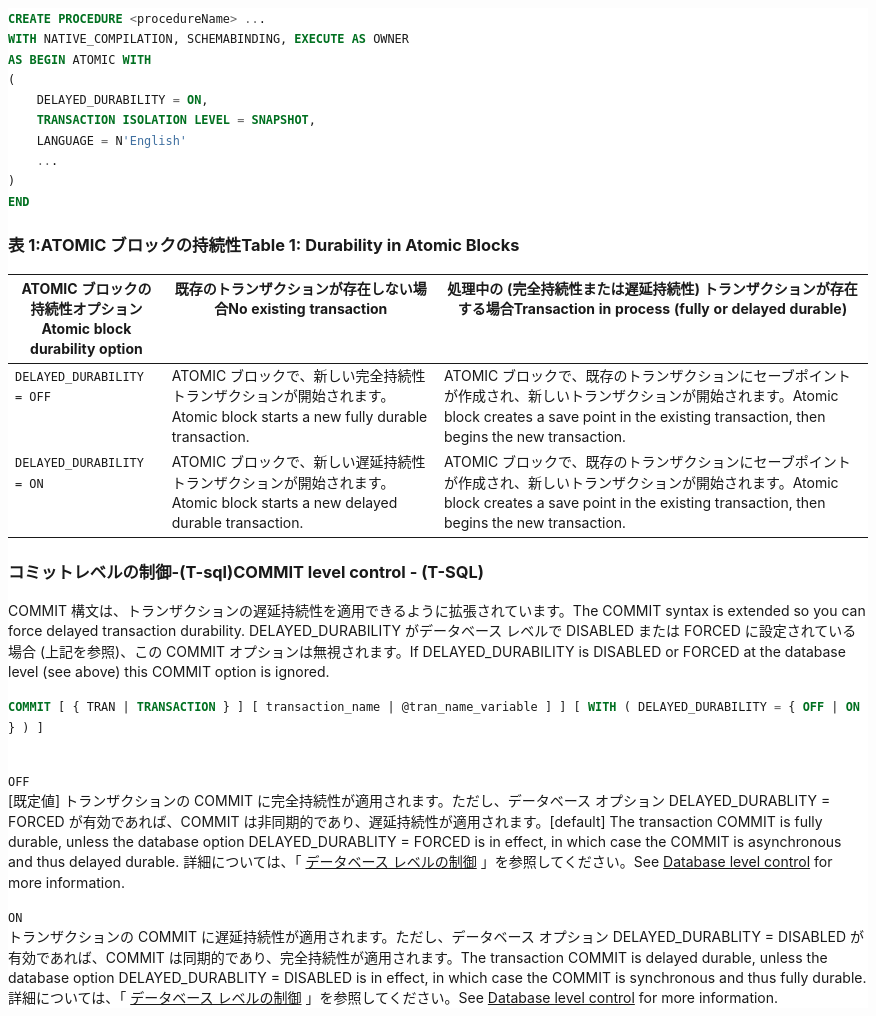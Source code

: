 ```sql  
CREATE PROCEDURE <procedureName> ...  
WITH NATIVE_COMPILATION, SCHEMABINDING, EXECUTE AS OWNER  
AS BEGIN ATOMIC WITH   
(  
    DELAYED_DURABILITY = ON,  
    TRANSACTION ISOLATION LEVEL = SNAPSHOT,  
    LANGUAGE = N'English'  
    ...  
)  
END  
```  
  
### <a name="table-1-durability-in-atomic-blocks"></a><span data-ttu-id="7d1bc-172">表 1:ATOMIC ブロックの持続性</span><span class="sxs-lookup"><span data-stu-id="7d1bc-172">Table 1: Durability in Atomic Blocks</span></span>  
  
|<span data-ttu-id="7d1bc-173">ATOMIC ブロックの持続性オプション</span><span class="sxs-lookup"><span data-stu-id="7d1bc-173">Atomic block durability option</span></span>|<span data-ttu-id="7d1bc-174">既存のトランザクションが存在しない場合</span><span class="sxs-lookup"><span data-stu-id="7d1bc-174">No existing transaction</span></span>|<span data-ttu-id="7d1bc-175">処理中の (完全持続性または遅延持続性) トランザクションが存在する場合</span><span class="sxs-lookup"><span data-stu-id="7d1bc-175">Transaction in process (fully or delayed durable)</span></span>|  
|------------------------------------|-----------------------------|---------------------------------------------------------|  
|`DELAYED_DURABILITY = OFF`|<span data-ttu-id="7d1bc-176">ATOMIC ブロックで、新しい完全持続性トランザクションが開始されます。</span><span class="sxs-lookup"><span data-stu-id="7d1bc-176">Atomic block starts a new fully durable transaction.</span></span>|<span data-ttu-id="7d1bc-177">ATOMIC ブロックで、既存のトランザクションにセーブポイントが作成され、新しいトランザクションが開始されます。</span><span class="sxs-lookup"><span data-stu-id="7d1bc-177">Atomic block creates a save point in the existing transaction, then begins the new transaction.</span></span>|  
|`DELAYED_DURABILITY = ON`|<span data-ttu-id="7d1bc-178">ATOMIC ブロックで、新しい遅延持続性トランザクションが開始されます。</span><span class="sxs-lookup"><span data-stu-id="7d1bc-178">Atomic block starts a new delayed durable transaction.</span></span>|<span data-ttu-id="7d1bc-179">ATOMIC ブロックで、既存のトランザクションにセーブポイントが作成され、新しいトランザクションが開始されます。</span><span class="sxs-lookup"><span data-stu-id="7d1bc-179">Atomic block creates a save point in the existing transaction, then begins the new transaction.</span></span>|  
  
### <a name="commit-level-control---t-sql"></a><span data-ttu-id="7d1bc-180">コミットレベルの制御-(T-sql)</span><span class="sxs-lookup"><span data-stu-id="7d1bc-180">COMMIT level control - (T-SQL)</span></span>
 <span data-ttu-id="7d1bc-181">COMMIT 構文は、トランザクションの遅延持続性を適用できるように拡張されています。</span><span class="sxs-lookup"><span data-stu-id="7d1bc-181">The COMMIT syntax is extended so you can force delayed transaction durability.</span></span> <span data-ttu-id="7d1bc-182">DELAYED_DURABILITY がデータベース レベルで DISABLED または FORCED に設定されている場合 (上記を参照)、この COMMIT オプションは無視されます。</span><span class="sxs-lookup"><span data-stu-id="7d1bc-182">If DELAYED_DURABILITY is DISABLED or FORCED at the database level (see above) this COMMIT option is ignored.</span></span>  
  
```sql  
COMMIT [ { TRAN | TRANSACTION } ] [ transaction_name | @tran_name_variable ] ] [ WITH ( DELAYED_DURABILITY = { OFF | ON } ) ]  
  
```  
  
 `OFF`  
 <span data-ttu-id="7d1bc-183">[既定値] トランザクションの COMMIT に完全持続性が適用されます。ただし、データベース オプション DELAYED_DURABLITY = FORCED が有効であれば、COMMIT は非同期的であり、遅延持続性が適用されます。</span><span class="sxs-lookup"><span data-stu-id="7d1bc-183">[default] The transaction COMMIT is fully durable, unless the database option DELAYED_DURABLITY = FORCED is in effect, in which case the COMMIT is asynchronous and thus delayed durable.</span></span> <span data-ttu-id="7d1bc-184">詳細については、「 [データベース レベルの制御](#database-level-control) 」を参照してください。</span><span class="sxs-lookup"><span data-stu-id="7d1bc-184">See [Database level control](#database-level-control) for more information.</span></span>  
  
 `ON`  
 <span data-ttu-id="7d1bc-185">トランザクションの COMMIT に遅延持続性が適用されます。ただし、データベース オプション DELAYED_DURABLITY = DISABLED が有効であれば、COMMIT は同期的であり、完全持続性が適用されます。</span><span class="sxs-lookup"><span data-stu-id="7d1bc-185">The transaction COMMIT is delayed durable, unless the database option DELAYED_DURABLITY = DISABLED is in effect, in which case the COMMIT is synchronous and thus fully durable.</span></span> <span data-ttu-id="7d1bc-186">詳細については、「 [データベース レベルの制御](#database-level-control) 」を参照してください。</span><span class="sxs-lookup"><span data-stu-id="7d1bc-186">See [Database level control](#database-level-control) for more information.</span></span>  
  